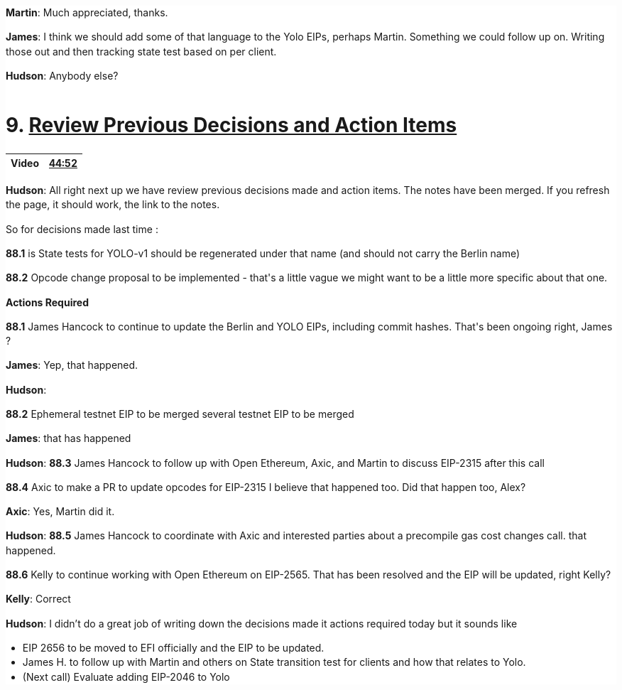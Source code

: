 **Martin**:  Much appreciated, thanks.

**James**: I think we should add some of that language to the Yolo EIPs, perhaps Martin. Something we could follow up on. Writing those out and then tracking state test based on per client.

**Hudson**: Anybody else?

# 9. [Review Previous Decisions and Action Items](https://github.com/ethereum/pm/blob/master/All%20Core%20Devs%20Meetings/Meeting%2088.md)
Video | [44:52](https://youtu.be/c_JmTqeQkU4?t=2682)
-|-

**Hudson**: All right next up we have review previous decisions made and action items. The notes have been merged. If you refresh the page, it should work, the link to the notes.

So for decisions made last time :

**88.1** is State tests for YOLO-v1 should be regenerated under that name (and should not carry the Berlin name)

**88.2** Opcode change proposal to be implemented -  that's a little vague we might want to be a little more specific about that one.

**Actions Required**

**88.1** James Hancock to continue to update the Berlin and YOLO EIPs, including commit hashes. That's been ongoing right, James ?

**James**: Yep, that happened.

**Hudson**:  

**88.2** Ephemeral testnet EIP to be merged several testnet EIP to be merged 

**James**: that has happened 

**Hudson**: 
**88.3** James Hancock to follow up with Open Ethereum, Axic, and Martin to discuss EIP-2315 after this call

**88.4** Axic to make a PR to update opcodes for EIP-2315
I believe that happened too. Did that happen too, Alex? 

**Axic**: Yes, Martin did it.

**Hudson**: 
**88.5** James Hancock to coordinate with Axic and interested parties about a precompile gas cost changes call. that happened.

**88.6** Kelly to continue working with Open Ethereum on EIP-2565. 
That has been resolved and the EIP will be updated, right Kelly?

**Kelly**:  Correct 

**Hudson**: I didn’t do a great job of writing down the decisions made it actions required today but it sounds like 
* EIP 2656 to be moved to EFI officially and the EIP to be updated.
*  James H. to follow up with Martin and others on State transition test for clients and how that relates to Yolo.
* (Next call) Evaluate adding EIP-2046 to Yolo
